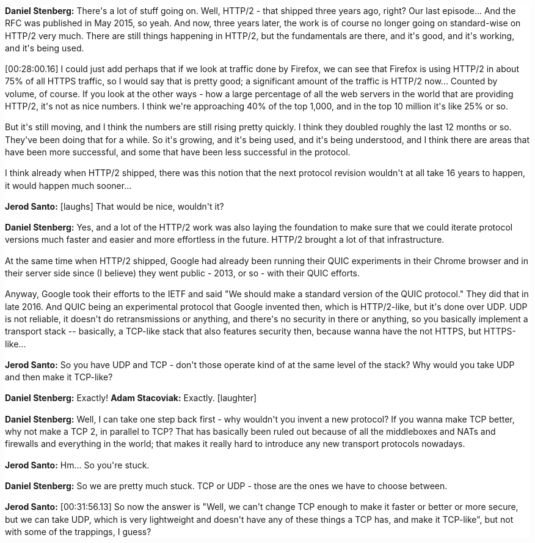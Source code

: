 **Daniel Stenberg:** There's a lot of stuff going on. Well, HTTP/2 - that shipped three years ago, right? Our last episode... And the RFC was published in May 2015, so yeah. And now, three years later, the work is of course no longer going on standard-wise on HTTP/2 very much. There are still things happening in HTTP/2, but the fundamentals are there, and it's good, and it's working, and it's being used.

\[00:28:00.16\] I could just add perhaps that if we look at traffic done by Firefox, we can see that Firefox is using HTTP/2 in about 75% of all HTTPS traffic, so I would say that is pretty good; a significant amount of the traffic is HTTP/2 now... Counted by volume, of course. If you look at the other ways - how a large percentage of all the web servers in the world that are providing HTTP/2, it's not as nice numbers. I think we're approaching 40% of the top 1,000, and in the top 10 million it's like 25% or so.

But it's still moving, and I think the numbers are still rising pretty quickly. I think they doubled roughly the last 12 months or so. They've been doing that for a while. So it's growing, and it's being used, and it's being understood, and I think there are areas that have been more successful, and some that have been less successful in the protocol.

I think already when HTTP/2 shipped, there was this notion that the next protocol revision wouldn't at all take 16 years to happen, it would happen much sooner...

**Jerod Santo:** \[laughs\] That would be nice, wouldn't it?

**Daniel Stenberg:** Yes, and a lot of the HTTP/2 work was also laying the foundation to make sure that we could iterate protocol versions much faster and easier and more effortless in the future. HTTP/2 brought a lot of that infrastructure.

At the same time when HTTP/2 shipped, Google had already been running their QUIC experiments in their Chrome browser and in their server side since (I believe) they went public - 2013, or so - with their QUIC efforts.

Anyway, Google took their efforts to the IETF and said "We should make a standard version of the QUIC protocol." They did that in late 2016. And QUIC being an experimental protocol that Google invented then, which is HTTP/2-like, but it's done over UDP. UDP is not reliable, it doesn't do retransmissions or anything, and there's no security in there or anything, so you basically implement a transport stack -- basically, a TCP-like stack that also features security then, because wanna have the not HTTPS, but HTTPS-like...

**Jerod Santo:** So you have UDP and TCP - don't those operate kind of at the same level of the stack? Why would you take UDP and then make it TCP-like?

**Daniel Stenberg:** Exactly!
**Adam Stacoviak:** Exactly. \[laughter\]

**Daniel Stenberg:** Well, I can take one step back first - why wouldn't you invent a new protocol? If you wanna make TCP better, why not make a TCP 2, in parallel to TCP? That has basically been ruled out because of all the middleboxes and NATs and firewalls and everything in the world; that makes it really hard to introduce any new transport protocols nowadays.

**Jerod Santo:** Hm... So you're stuck.

**Daniel Stenberg:** So we are pretty much stuck. TCP or UDP - those are the ones we have to choose between.

**Jerod Santo:** \[00:31:56.13\] So now the answer is "Well, we can't change TCP enough to make it faster or better or more secure, but we can take UDP, which is very lightweight and doesn't have any of these things a TCP has, and make it TCP-like", but not with some of the trappings, I guess?
